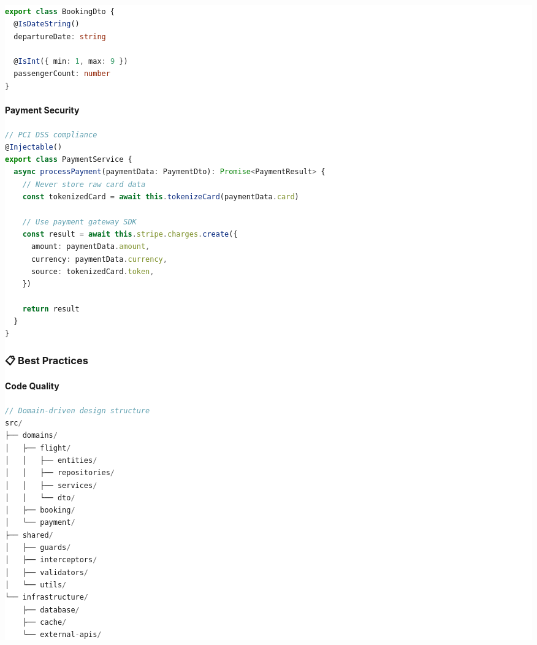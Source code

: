```typescript
export class BookingDto {
  @IsDateString()
  departureDate: string

  @IsInt({ min: 1, max: 9 })
  passengerCount: number
}
```

#### **Payment Security**

```typescript
// PCI DSS compliance
@Injectable()
export class PaymentService {
  async processPayment(paymentData: PaymentDto): Promise<PaymentResult> {
    // Never store raw card data
    const tokenizedCard = await this.tokenizeCard(paymentData.card)

    // Use payment gateway SDK
    const result = await this.stripe.charges.create({
      amount: paymentData.amount,
      currency: paymentData.currency,
      source: tokenizedCard.token,
    })

    return result
  }
}
```

### 📋 Best Practices

#### **Code Quality**

```typescript
// Domain-driven design structure
src/
├── domains/
│   ├── flight/
│   │   ├── entities/
│   │   ├── repositories/
│   │   ├── services/
│   │   └── dto/
│   ├── booking/
│   └── payment/
├── shared/
│   ├── guards/
│   ├── interceptors/
│   ├── validators/
│   └── utils/
└── infrastructure/
    ├── database/
    ├── cache/
    └── external-apis/
```
